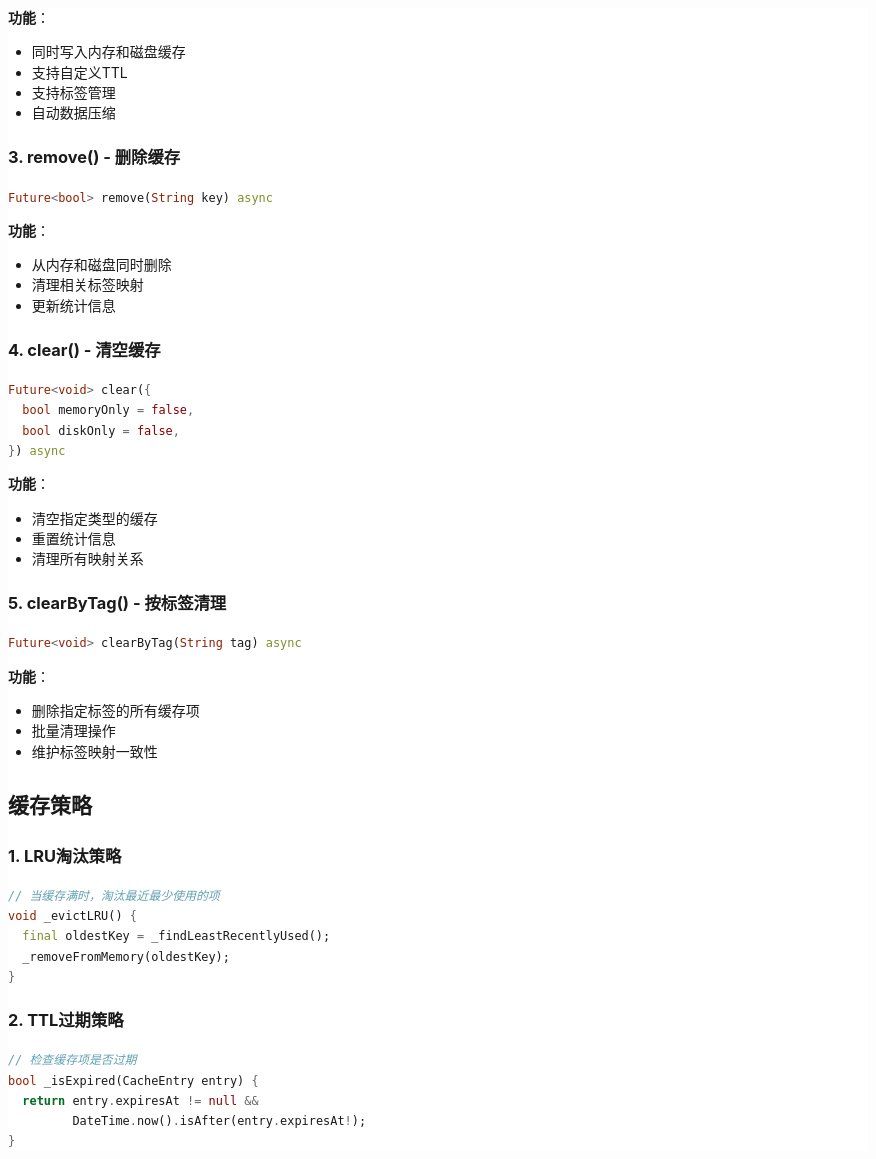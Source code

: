 **功能**：
- 同时写入内存和磁盘缓存
- 支持自定义TTL
- 支持标签管理
- 自动数据压缩

### 3. remove() - 删除缓存
```dart
Future<bool> remove(String key) async
```

**功能**：
- 从内存和磁盘同时删除
- 清理相关标签映射
- 更新统计信息

### 4. clear() - 清空缓存
```dart
Future<void> clear({
  bool memoryOnly = false,
  bool diskOnly = false,
}) async
```

**功能**：
- 清空指定类型的缓存
- 重置统计信息
- 清理所有映射关系

### 5. clearByTag() - 按标签清理
```dart
Future<void> clearByTag(String tag) async
```

**功能**：
- 删除指定标签的所有缓存项
- 批量清理操作
- 维护标签映射一致性

## 缓存策略

### 1. LRU淘汰策略
```dart
// 当缓存满时，淘汰最近最少使用的项
void _evictLRU() {
  final oldestKey = _findLeastRecentlyUsed();
  _removeFromMemory(oldestKey);
}
```

### 2. TTL过期策略
```dart
// 检查缓存项是否过期
bool _isExpired(CacheEntry entry) {
  return entry.expiresAt != null && 
         DateTime.now().isAfter(entry.expiresAt!);
}
```
